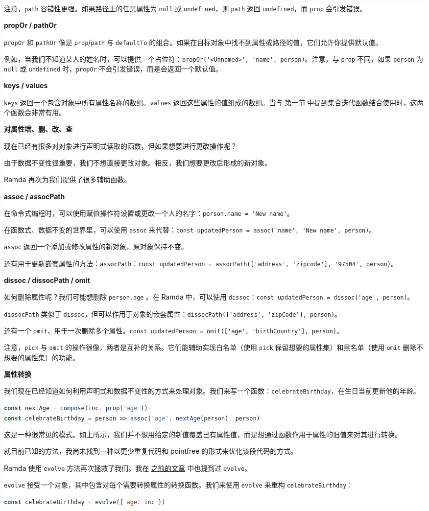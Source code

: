 注意，`path` 容错性更强。如果路径上的任意属性为 `null` 或 `undefined`，则 `path` 返回 `undefined`，而 `prop` 会引发错误。

**propOr / pathOr**

`propOr` 和 `pathOr` 像是 `prop`/`path` 与 `defaultTo` 的组合。如果在目标对象中找不到属性或路径的值，它们允许你提供默认值。

例如，当我们不知道某人的姓名时，可以提供一个占位符：`propOr('<Unnamed>', 'name', person)`。注意，与 `prop` 不同，如果 `person` 为 `null` 或 `undefined` 时，`propOr` 不会引发错误，而是会返回一个默认值。

**keys / values**

`keys` 返回一个包含对象中所有属性名称的数组。`values` 返回这些属性的值组成的数组。当与 [第一节](https://adispring.coding.me/2017/06/09/Thinking-in-Ramda-%E5%85%A5%E9%97%A8) 中提到集合迭代函数结合使用时，这两个函数会非常有用。

**对属性增、删、改、查**

现在已经有很多对对象进行声明式读取的函数，但如果想要进行更改操作呢？

由于数据不变性很重要，我们不想直接更改对象。相反，我们想要更改后形成的新对象。

Ramda 再次为我们提供了很多辅助函数。

**assoc / assocPath**

在命令式编程时，可以使用赋值操作符设置或更改一个人的名字：`person.name = 'New name'`。

在函数式、数据不变的世界里，可以使用 `assoc` 来代替：`const updatedPerson = assoc('name', 'New name', person)`。

`assoc` 返回一个添加或修改属性的新对象，原对象保持不变。

还有用于更新嵌套属性的方法：`assocPath`：`const updatedPerson = assocPath(['address', 'zipcode'], '97504', person)`。

**dissoc / dissocPath / omit**

如何删除属性呢？我们可能想删除 `person.age` 。在 Ramda 中，可以使用 `dissoc`：`const updatedPerson = dissoc('age', person)`。

`dissocPath` 类似于 `dissoc`，但可以作用于对象的嵌套属性：`dissocPath(['address', 'zipCode'], person)`。

还有一个 `omit`，用于一次删除多个属性。`const updatedPerson = omit(['age', 'birthCountry'], person)`。

注意，`pick` 与 `omit` 的操作很像，两者是互补的关系。它们能辅助实现白名单（使用 `pick` 保留想要的属性集）和黑名单（使用 `omit` 删除不想要的属性集）的功能。

**属性转换**

我们现在已经知道如何利用声明式和数据不变性的方式来处理对象。我们来写一个函数：`celebrateBirthday`，在生日当前更新他的年龄。

```js
const nextAge = compose(inc, prop('age'))
const celebrateBirthday = person => assoc('age', nextAge(person), person)
```

这是一种很常见的模式。如上所示，我们并不想用给定的新值覆盖已有属性值，而是想通过函数作用于属性的旧值来对其进行转换。

就目前已知的方法，我尚未找到一种以更少重复代码和 pointfree 的形式来优化该段代码的方式。

Ramda 使用 `evolve` 方法再次拯救了我们。我在 [之前的文章](http://randycoulman.com/blog/2016/02/16/using-ramda-with-redux/) 中也提到过 `evolve`。

`evolve` 接受一个对象，其中包含对每个需要转换属性的转换函数。我们来使用 `evolve` 来重构 `celebrateBirthday`：

```js
const celebrateBirthday = evolve({ age: inc })
```
